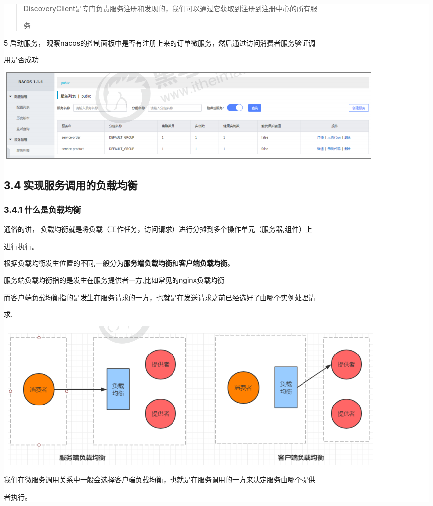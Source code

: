 > DiscoveryClient是专门负责服务注册和发现的，我们可以通过它获取到注册到注册中心的所有服
>
> 务

5 启动服务， 观察nacos的控制面板中是否有注册上来的订单微服务，然后通过访问消费者服务验证调

用是否成功

![](img/21.png)

## **3.4** **实现服务调用的负载均衡**

### **3.4.1** 什么是负载均衡

通俗的讲， 负载均衡就是将负载（工作任务，访问请求）进行分摊到多个操作单元（服务器,组件）上

进行执行。

根据负载均衡发生位置的不同,一般分为**服务端负载均衡**和**客户端负载均衡**。

服务端负载均衡指的是发生在服务提供者一方,比如常见的nginx负载均衡

而客户端负载均衡指的是发生在服务请求的一方，也就是在发送请求之前已经选好了由哪个实例处理请

求.

![](img/22.png)

我们在微服务调用关系中一般会选择客户端负载均衡，也就是在服务调用的一方来决定服务由哪个提供

者执行。

